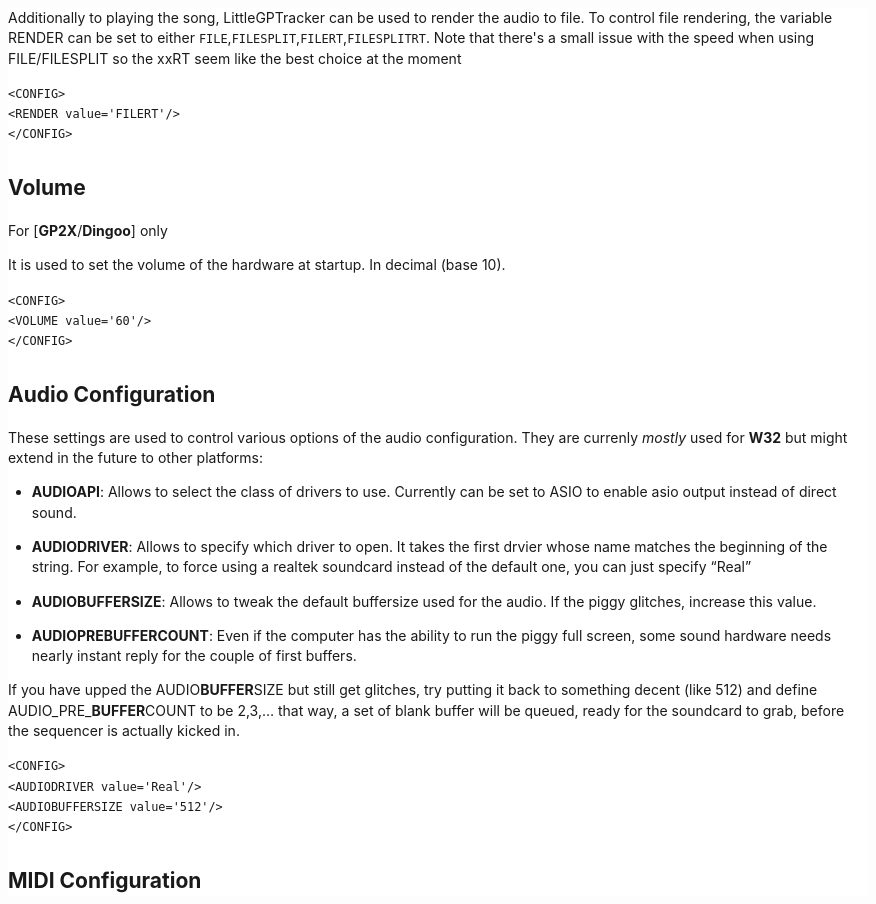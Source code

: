Additionally to playing the song, LittleGPTracker can be used to render the audio to file.
To control file rendering, the variable RENDER can be set to either `FILE`,`FILESPLIT`,`FILERT`,`FILESPLITRT`.
Note that there's a small issue with the speed when using FILE/FILESPLIT so the xxRT seem like the best choice at the moment

```
<CONFIG>
<RENDER value='FILERT'/>
</CONFIG>
```

## Volume

For \[**GP2X**/**Dingoo**\] only

It is used to set the volume of the hardware at startup. In decimal (base 10).

```
<CONFIG>
<VOLUME value='60'/>
</CONFIG>
```

## Audio Configuration

These settings are used to control various options of the audio configuration.
They are currenly _mostly_ used for **W32** but might extend in the future to other platforms:

-   **AUDIOAPI**: Allows to select the class of drivers to use.
Currently can be set to ASIO to enable asio output instead of direct sound.
    
-   **AUDIODRIVER**: Allows to specify which driver to open.
It takes the first drvier whose name matches the beginning of the string.
For example, to force using a realtek soundcard instead of the default one, you can just specify “Real”
    
-   **AUDIOBUFFERSIZE**: Allows to tweak the default buffersize used for the audio. If the piggy glitches, increase this value.
    
-   **AUDIOPREBUFFERCOUNT**: Even if the computer has the ability to run the piggy full screen,
some sound hardware needs nearly instant reply for the couple of first buffers.

If you have upped the AUDIO**BUFFER**SIZE but still get glitches, try putting it back to something decent (like 512)
and define AUDIO_PRE_**BUFFER**COUNT to be 2,3,… that way, a set of blank buffer will be queued,
ready for the soundcard to grab, before the sequencer is actually kicked in.
    

```
<CONFIG>
<AUDIODRIVER value='Real'/>
<AUDIOBUFFERSIZE value='512'/>
</CONFIG>
```

## MIDI Configuration
